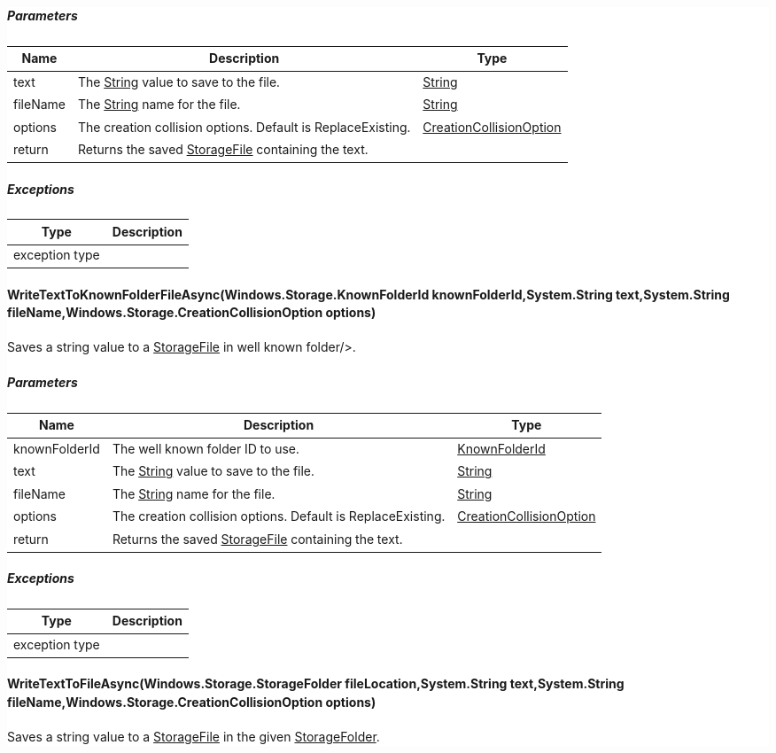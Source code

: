 ##### Parameters



| Name | Description | Type |
| --- | --- | --- |
| text | The [String](https://msdn.microsoft.com/library/windows/apps/System.String) value to save to the file. | [String](https://msdn.microsoft.com/library/windows/apps/System.String) |
| fileName | The [String](https://msdn.microsoft.com/library/windows/apps/System.String) name for the file. | [String](https://msdn.microsoft.com/library/windows/apps/System.String) |
| options | The creation collision options. Default is ReplaceExisting. | [CreationCollisionOption](https://msdn.microsoft.com/library/windows/apps/Windows.Storage.CreationCollisionOption) |
| return |Returns the saved [StorageFile](https://msdn.microsoft.com/library/windows/apps/Windows.Storage.StorageFile) containing the text. |
##### Exceptions


| Type | Description |
| --- | --- |
| exception type | |


#### WriteTextToKnownFolderFileAsync(Windows.Storage.KnownFolderId knownFolderId,System.String text,System.String fileName,Windows.Storage.CreationCollisionOption options)

Saves a string value to a [StorageFile](https://msdn.microsoft.com/library/windows/apps/Windows.Storage.StorageFile) in well known folder/>.

##### Parameters



| Name | Description | Type |
| --- | --- | --- |
| knownFolderId | The well known folder ID to use. | [KnownFolderId](https://msdn.microsoft.com/library/windows/apps/Windows.Storage.KnownFolderId) |
| text | The [String](https://msdn.microsoft.com/library/windows/apps/System.String) value to save to the file. | [String](https://msdn.microsoft.com/library/windows/apps/System.String) |
| fileName | The [String](https://msdn.microsoft.com/library/windows/apps/System.String) name for the file. | [String](https://msdn.microsoft.com/library/windows/apps/System.String) |
| options | The creation collision options. Default is ReplaceExisting. | [CreationCollisionOption](https://msdn.microsoft.com/library/windows/apps/Windows.Storage.CreationCollisionOption) |
| return |Returns the saved [StorageFile](https://msdn.microsoft.com/library/windows/apps/Windows.Storage.StorageFile) containing the text. |
##### Exceptions


| Type | Description |
| --- | --- |
| exception type | |


#### WriteTextToFileAsync(Windows.Storage.StorageFolder fileLocation,System.String text,System.String fileName,Windows.Storage.CreationCollisionOption options)

Saves a string value to a [StorageFile](https://msdn.microsoft.com/library/windows/apps/Windows.Storage.StorageFile) in the given [StorageFolder](https://msdn.microsoft.com/library/windows/apps/Windows.Storage.StorageFolder).
